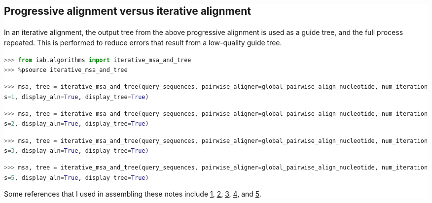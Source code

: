 ## Progressive alignment versus iterative alignment <link src='7319bd'/>

In an iterative alignment, the output tree from the above progressive alignment is used as a guide tree, and the full process repeated. This is performed to reduce errors that result from a low-quality guide tree.

```python
>>> from iab.algorithms import iterative_msa_and_tree
>>> %psource iterative_msa_and_tree
```

```python
>>> msa, tree = iterative_msa_and_tree(query_sequences, pairwise_aligner=global_pairwise_align_nucleotide, num_iterations=1, display_aln=True, display_tree=True)
```

```python
>>> msa, tree = iterative_msa_and_tree(query_sequences, pairwise_aligner=global_pairwise_align_nucleotide, num_iterations=2, display_aln=True, display_tree=True)
```

```python
>>> msa, tree = iterative_msa_and_tree(query_sequences, pairwise_aligner=global_pairwise_align_nucleotide, num_iterations=3, display_aln=True, display_tree=True)
```

```python
>>> msa, tree = iterative_msa_and_tree(query_sequences, pairwise_aligner=global_pairwise_align_nucleotide, num_iterations=5, display_aln=True, display_tree=True)
```

Some references that I used in assembling these notes include [1](http://statweb.stanford.edu/~nzhang/345_web/sequence_slides3.pdf), [2](http://math.mit.edu/classes/18.417/Slides/alignment.pdf), [3](http://www.sciencedirect.com/science/article/pii/0378111988903307), [4](http://bioinformatics.oxfordjournals.org/content/23/21/2947.full), and [5](http://nar.oxfordjournals.org/content/32/5/1792.full).
